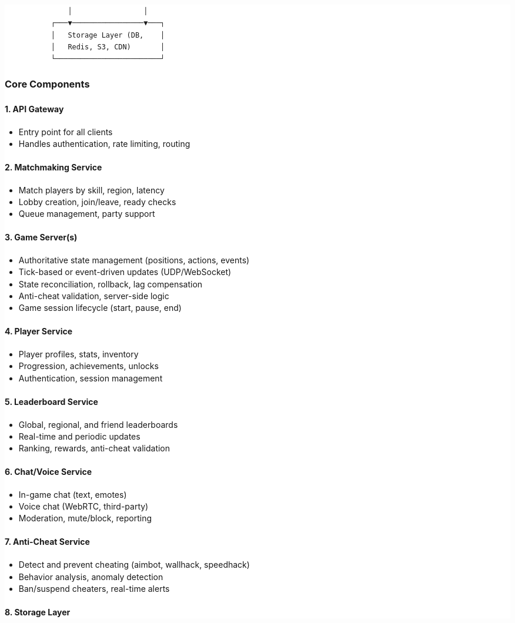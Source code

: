 ```
               │                 │
           ┌───▼─────────────────▼───┐
           │   Storage Layer (DB,    │
           │   Redis, S3, CDN)       │
           └─────────────────────────┘
```

### Core Components

#### 1. **API Gateway**

- Entry point for all clients
- Handles authentication, rate limiting, routing

#### 2. **Matchmaking Service**

- Match players by skill, region, latency
- Lobby creation, join/leave, ready checks
- Queue management, party support

#### 3. **Game Server(s)**

- Authoritative state management (positions, actions, events)
- Tick-based or event-driven updates (UDP/WebSocket)
- State reconciliation, rollback, lag compensation
- Anti-cheat validation, server-side logic
- Game session lifecycle (start, pause, end)

#### 4. **Player Service**

- Player profiles, stats, inventory
- Progression, achievements, unlocks
- Authentication, session management

#### 5. **Leaderboard Service**

- Global, regional, and friend leaderboards
- Real-time and periodic updates
- Ranking, rewards, anti-cheat validation

#### 6. **Chat/Voice Service**

- In-game chat (text, emotes)
- Voice chat (WebRTC, third-party)
- Moderation, mute/block, reporting

#### 7. **Anti-Cheat Service**

- Detect and prevent cheating (aimbot, wallhack, speedhack)
- Behavior analysis, anomaly detection
- Ban/suspend cheaters, real-time alerts

#### 8. **Storage Layer**
